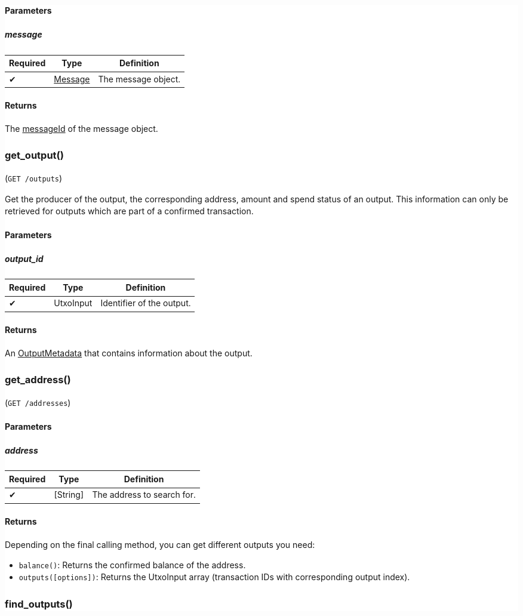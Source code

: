 #### Parameters

##### message

| Required | Type                  | Definition          |
|----------|-----------------------|---------------------|
| ✔        | [Message](#message-1) | The message object. |

#### Returns

The [messageId](#messageid) of the message object.

### get_output()

(`GET /outputs`)

Get the producer of the output, the corresponding address, amount and spend status of an output. This information can
only be retrieved for outputs which are part of a confirmed transaction.

#### Parameters

##### output_id

| Required | Type      | Definition                |
|----------|-----------|---------------------------|
| ✔        | UtxoInput | Identifier of the output. |

#### Returns

An [OutputMetadata](#OutputMetadata) that contains information about the output.

### get_address()

(`GET /addresses`)

#### Parameters

##### address

| Required | Type     | Definition                 |
|----------|----------|----------------------------|
| ✔        | [String] | The address to search for. |

#### Returns

Depending on the final calling method, you can get different outputs you need:

* `balance()`: Returns the confirmed balance of the address.
* `outputs([options])`: Returns the UtxoInput array (transaction IDs with corresponding output index).

### find_outputs()

